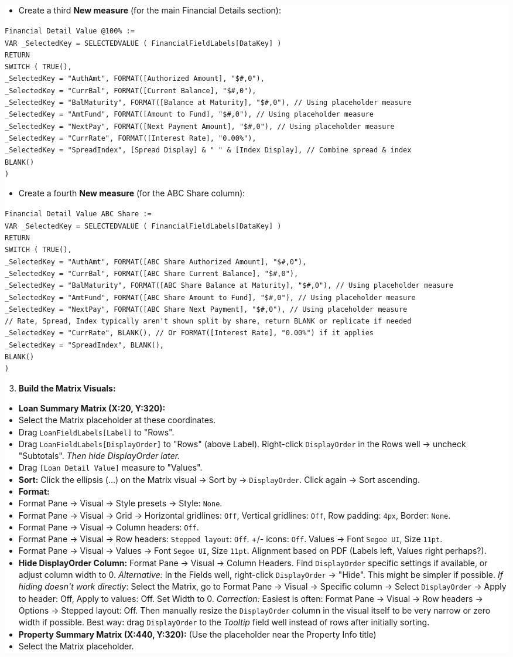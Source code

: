  * Create a third **New measure** (for the main Financial Details section):

 ```DAX
 Financial Detail Value @100% :=
 VAR _SelectedKey = SELECTEDVALUE ( FinancialFieldLabels[DataKey] )
 RETURN
 SWITCH ( TRUE(),
 _SelectedKey = "AuthAmt", FORMAT([Authorized Amount], "$#,0"),
 _SelectedKey = "CurrBal", FORMAT([Current Balance], "$#,0"),
 _SelectedKey = "BalMaturity", FORMAT([Balance at Maturity], "$#,0"), // Using placeholder measure
 _SelectedKey = "AmtFund", FORMAT([Amount to Fund], "$#,0"), // Using placeholder measure
 _SelectedKey = "NextPay", FORMAT([Next Payment Amount], "$#,0"), // Using placeholder measure
 _SelectedKey = "CurrRate", FORMAT([Interest Rate], "0.00%"),
 _SelectedKey = "SpreadIndex", [Spread Display] & " " & [Index Display], // Combine spread & index
 BLANK()
 )
 ```

 * Create a fourth **New measure** (for the ABC Share column):

 ```DAX
 Financial Detail Value ABC Share :=
 VAR _SelectedKey = SELECTEDVALUE ( FinancialFieldLabels[DataKey] )
 RETURN
 SWITCH ( TRUE(),
 _SelectedKey = "AuthAmt", FORMAT([ABC Share Authorized Amount], "$#,0"),
 _SelectedKey = "CurrBal", FORMAT([ABC Share Current Balance], "$#,0"),
 _SelectedKey = "BalMaturity", FORMAT([ABC Share Balance at Maturity], "$#,0"), // Using placeholder measure
 _SelectedKey = "AmtFund", FORMAT([ABC Share Amount to Fund], "$#,0"), // Using placeholder measure
 _SelectedKey = "NextPay", FORMAT([ABC Share Next Payment], "$#,0"), // Using placeholder measure
 // Rate, Spread, Index typically aren't shown split by share, return BLANK or replicate if needed
 _SelectedKey = "CurrRate", BLANK(), // Or FORMAT([Interest Rate], "0.00%") if it applies
 _SelectedKey = "SpreadIndex", BLANK(), 
 BLANK()
 )
 ```

3. **Build the Matrix Visuals:**
 * **Loan Summary Matrix (X:20, Y:320):**
 * Select the Matrix placeholder at these coordinates.
 * Drag `LoanFieldLabels[Label]` to "Rows".
 * Drag `LoanFieldLabels[DisplayOrder]` to "Rows" (above Label). Right-click `DisplayOrder` in the Rows well -> uncheck "Subtotals". *Then hide DisplayOrder later.*
 * Drag `[Loan Detail Value]` measure to "Values".
 * **Sort:** Click the ellipsis (...) on the Matrix visual -> Sort by -> `DisplayOrder`. Click again -> Sort ascending.
 * **Format:**
 * Format Pane -> Visual -> Style presets -> Style: `None`.
 * Format Pane -> Visual -> Grid -> Horizontal gridlines: `Off`, Vertical gridlines: `Off`, Row padding: `4px`, Border: `None`.
 * Format Pane -> Visual -> Column headers: `Off`.
 * Format Pane -> Visual -> Row headers: `Stepped layout`: `Off`. +/- icons: `Off`. Values -> Font `Segoe UI`, Size `11pt`.
 * Format Pane -> Visual -> Values -> Font `Segoe UI`, Size `11pt`. Alignment based on PDF (Labels left, Values right perhaps?).
 * **Hide DisplayOrder Column:** Format Pane -> Visual -> Column Headers. Find `DisplayOrder` specific settings if available, or adjust column width to 0. *Alternative:* In the Fields well, right-click `DisplayOrder` -> "Hide". This might be simpler if possible. *If hiding doesn't work directly*: Select the Matrix, go to Format Pane -> Visual -> Specific column -> Select `DisplayOrder` -> Apply to header: Off, Apply to values: Off. Set Width to 0. *Correction:* Easiest is often: Format Pane -> Visual -> Row headers -> Options -> Stepped layout: Off. Then manually resize the `DisplayOrder` column in the visual itself to be very narrow or zero width if possible. Best way: drag `DisplayOrder` to the *Tooltip* field well instead of rows after initially sorting.
 * **Property Summary Matrix (X:440, Y:320):** (Use the placeholder near the Property Info title)
 * Select the Matrix placeholder.